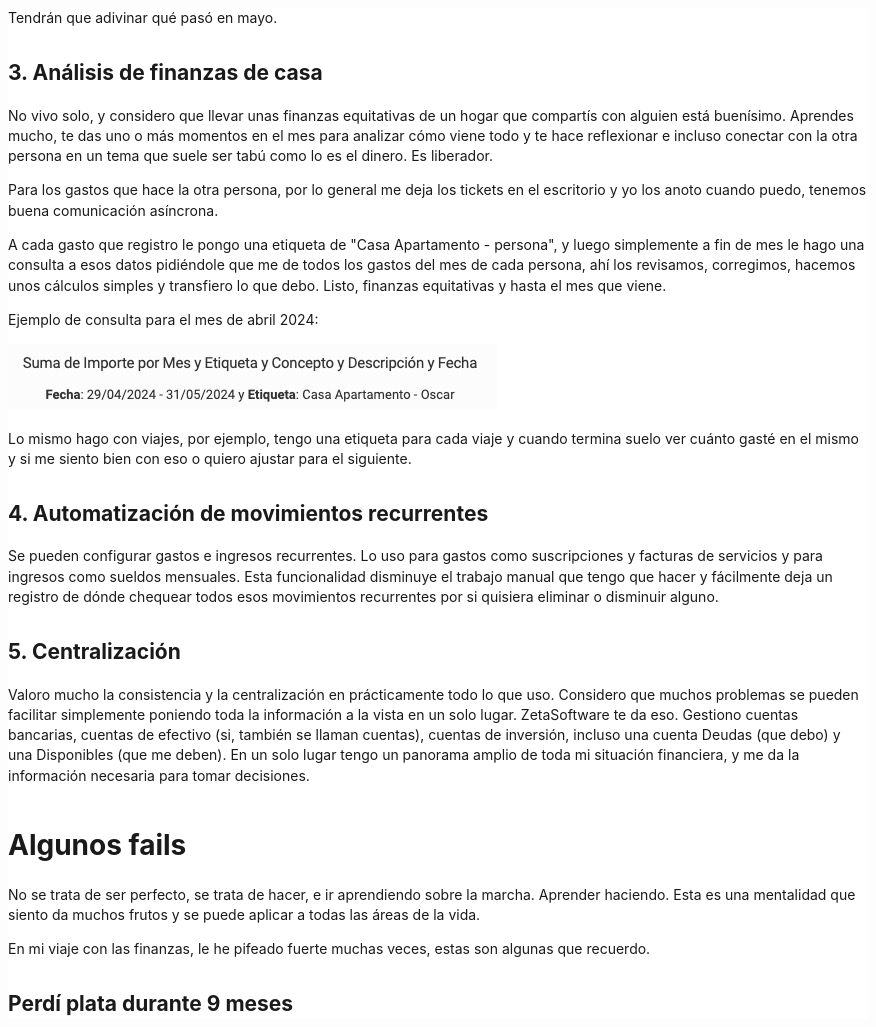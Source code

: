Tendrán que adivinar qué pasó en mayo.

## 3. Análisis de finanzas de casa

No vivo solo, y considero que llevar unas finanzas equitativas de un hogar que compartís con alguien está buenísimo. Aprendes mucho, te das uno o más momentos en el mes para analizar cómo viene todo y te hace reflexionar e incluso conectar con la otra persona en un tema que suele ser tabú como lo es el dinero. Es liberador.

Para los gastos que hace la otra persona, por lo general me deja los tickets en el escritorio y yo los anoto cuando puedo, tenemos buena comunicación asíncrona.

A cada gasto que registro le pongo una etiqueta de "Casa Apartamento - persona", y luego simplemente a fin de mes le hago una consulta a esos datos pidiéndole que me de todos los gastos del mes de cada persona, ahí los revisamos, corregimos, hacemos unos cálculos simples y transfiero lo que debo. Listo, finanzas equitativas y hasta el mes que viene.

Ejemplo de consulta para el mes de abril 2024:

![](../assets/consulta-analisis-gastos-Casa-Apartamento.png)

Lo mismo hago con viajes, por ejemplo, tengo una etiqueta para cada viaje y cuando termina suelo ver cuánto gasté en el mismo y si me siento bien con eso o quiero ajustar para el siguiente.

## 4. Automatización de movimientos recurrentes

Se pueden configurar gastos e ingresos recurrentes. Lo uso para gastos como suscripciones y facturas de servicios y para ingresos como sueldos mensuales. Esta funcionalidad disminuye el trabajo manual que tengo que hacer y fácilmente deja un registro de dónde chequear todos esos movimientos recurrentes por si quisiera eliminar o disminuir alguno.

## 5. Centralización

Valoro mucho la consistencia y la centralización en prácticamente todo lo que uso. Considero que muchos problemas se pueden facilitar simplemente poniendo toda la información a la vista en un solo lugar. ZetaSoftware te da eso. Gestiono cuentas bancarias, cuentas de efectivo (si, también se llaman cuentas), cuentas de inversión, incluso una cuenta Deudas (que debo) y una Disponibles (que me deben). En un solo lugar tengo un panorama amplio de toda mi situación financiera, y me da la información necesaria para tomar decisiones.

# Algunos fails

No se trata de ser perfecto, se trata de hacer, e ir aprendiendo sobre la marcha. Aprender haciendo. Esta es una mentalidad que siento da muchos frutos y se puede aplicar a todas las áreas de la vida.

En mi viaje con las finanzas, le he pifeado fuerte muchas veces, estas son algunas que recuerdo.

## Perdí plata durante 9 meses
